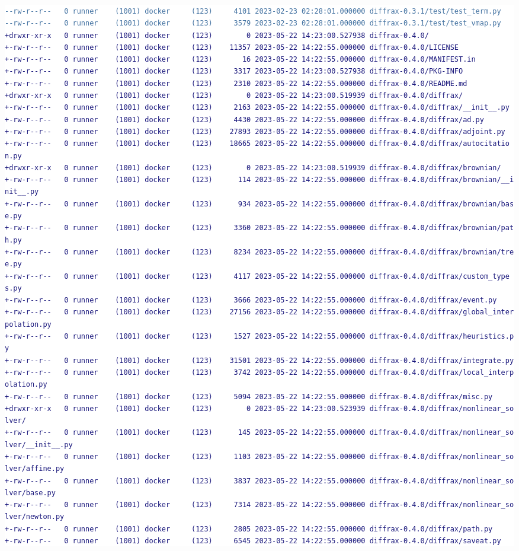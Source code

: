```diff
--rw-r--r--   0 runner    (1001) docker     (123)     4101 2023-02-23 02:28:01.000000 diffrax-0.3.1/test/test_term.py
--rw-r--r--   0 runner    (1001) docker     (123)     3579 2023-02-23 02:28:01.000000 diffrax-0.3.1/test/test_vmap.py
+drwxr-xr-x   0 runner    (1001) docker     (123)        0 2023-05-22 14:23:00.527938 diffrax-0.4.0/
+-rw-r--r--   0 runner    (1001) docker     (123)    11357 2023-05-22 14:22:55.000000 diffrax-0.4.0/LICENSE
+-rw-r--r--   0 runner    (1001) docker     (123)       16 2023-05-22 14:22:55.000000 diffrax-0.4.0/MANIFEST.in
+-rw-r--r--   0 runner    (1001) docker     (123)     3317 2023-05-22 14:23:00.527938 diffrax-0.4.0/PKG-INFO
+-rw-r--r--   0 runner    (1001) docker     (123)     2310 2023-05-22 14:22:55.000000 diffrax-0.4.0/README.md
+drwxr-xr-x   0 runner    (1001) docker     (123)        0 2023-05-22 14:23:00.519939 diffrax-0.4.0/diffrax/
+-rw-r--r--   0 runner    (1001) docker     (123)     2163 2023-05-22 14:22:55.000000 diffrax-0.4.0/diffrax/__init__.py
+-rw-r--r--   0 runner    (1001) docker     (123)     4430 2023-05-22 14:22:55.000000 diffrax-0.4.0/diffrax/ad.py
+-rw-r--r--   0 runner    (1001) docker     (123)    27893 2023-05-22 14:22:55.000000 diffrax-0.4.0/diffrax/adjoint.py
+-rw-r--r--   0 runner    (1001) docker     (123)    18665 2023-05-22 14:22:55.000000 diffrax-0.4.0/diffrax/autocitation.py
+drwxr-xr-x   0 runner    (1001) docker     (123)        0 2023-05-22 14:23:00.519939 diffrax-0.4.0/diffrax/brownian/
+-rw-r--r--   0 runner    (1001) docker     (123)      114 2023-05-22 14:22:55.000000 diffrax-0.4.0/diffrax/brownian/__init__.py
+-rw-r--r--   0 runner    (1001) docker     (123)      934 2023-05-22 14:22:55.000000 diffrax-0.4.0/diffrax/brownian/base.py
+-rw-r--r--   0 runner    (1001) docker     (123)     3360 2023-05-22 14:22:55.000000 diffrax-0.4.0/diffrax/brownian/path.py
+-rw-r--r--   0 runner    (1001) docker     (123)     8234 2023-05-22 14:22:55.000000 diffrax-0.4.0/diffrax/brownian/tree.py
+-rw-r--r--   0 runner    (1001) docker     (123)     4117 2023-05-22 14:22:55.000000 diffrax-0.4.0/diffrax/custom_types.py
+-rw-r--r--   0 runner    (1001) docker     (123)     3666 2023-05-22 14:22:55.000000 diffrax-0.4.0/diffrax/event.py
+-rw-r--r--   0 runner    (1001) docker     (123)    27156 2023-05-22 14:22:55.000000 diffrax-0.4.0/diffrax/global_interpolation.py
+-rw-r--r--   0 runner    (1001) docker     (123)     1527 2023-05-22 14:22:55.000000 diffrax-0.4.0/diffrax/heuristics.py
+-rw-r--r--   0 runner    (1001) docker     (123)    31501 2023-05-22 14:22:55.000000 diffrax-0.4.0/diffrax/integrate.py
+-rw-r--r--   0 runner    (1001) docker     (123)     3742 2023-05-22 14:22:55.000000 diffrax-0.4.0/diffrax/local_interpolation.py
+-rw-r--r--   0 runner    (1001) docker     (123)     5094 2023-05-22 14:22:55.000000 diffrax-0.4.0/diffrax/misc.py
+drwxr-xr-x   0 runner    (1001) docker     (123)        0 2023-05-22 14:23:00.523939 diffrax-0.4.0/diffrax/nonlinear_solver/
+-rw-r--r--   0 runner    (1001) docker     (123)      145 2023-05-22 14:22:55.000000 diffrax-0.4.0/diffrax/nonlinear_solver/__init__.py
+-rw-r--r--   0 runner    (1001) docker     (123)     1103 2023-05-22 14:22:55.000000 diffrax-0.4.0/diffrax/nonlinear_solver/affine.py
+-rw-r--r--   0 runner    (1001) docker     (123)     3837 2023-05-22 14:22:55.000000 diffrax-0.4.0/diffrax/nonlinear_solver/base.py
+-rw-r--r--   0 runner    (1001) docker     (123)     7314 2023-05-22 14:22:55.000000 diffrax-0.4.0/diffrax/nonlinear_solver/newton.py
+-rw-r--r--   0 runner    (1001) docker     (123)     2805 2023-05-22 14:22:55.000000 diffrax-0.4.0/diffrax/path.py
+-rw-r--r--   0 runner    (1001) docker     (123)     6545 2023-05-22 14:22:55.000000 diffrax-0.4.0/diffrax/saveat.py
```